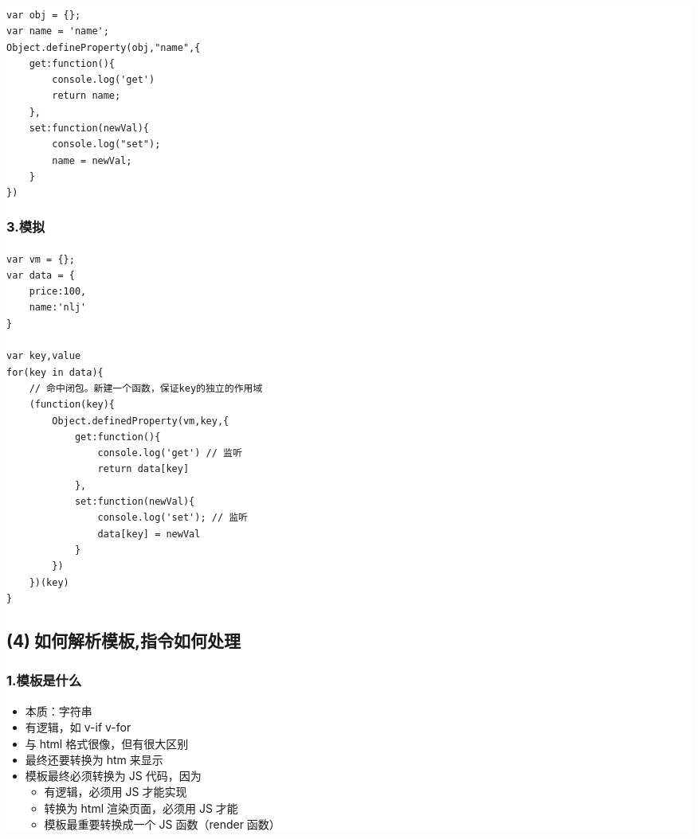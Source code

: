```
var obj = {};
var name = 'name';
Object.defineProperty(obj,"name",{
    get:function(){
        console.log('get')
        return name;
    },
    set:function(newVal){
        console.log("set");
        name = newVal;
    }
})
```

### 3.模拟

```
var vm = {};
var data = {
    price:100,
    name:'nlj'
}

var key,value
for(key in data){
    // 命中闭包。新建一个函数，保证key的独立的作用域
    (function(key){
        Object.definedProperty(vm,key,{
            get:function(){
                console.log('get') // 监听
                return data[key]
            },
            set:function(newVal){
                console.log('set'); // 监听
                data[key] = newVal
            }
        })
    })(key)
}
```

## (4) 如何解析模板,指令如何处理

### 1.模板是什么

- 本质：字符串
- 有逻辑，如 v-if v-for
- 与 html 格式很像，但有很大区别
- 最终还要转换为 htm 来显示
- 模板最终必须转换为 JS 代码，因为
  - 有逻辑，必须用 JS 才能实现
  - 转换为 html 渲染页面，必须用 JS 才能
  - 模板最重要转换成一个 JS 函数（render 函数）
